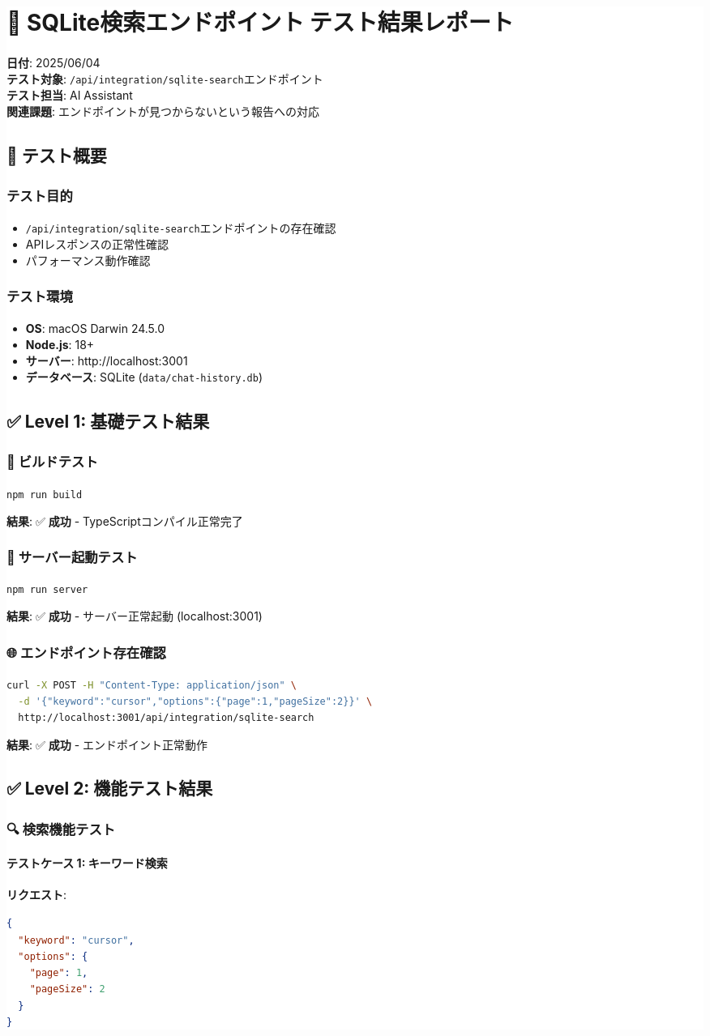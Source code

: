 # 🧪 SQLite検索エンドポイント テスト結果レポート

**日付**: 2025/06/04  
**テスト対象**: `/api/integration/sqlite-search`エンドポイント  
**テスト担当**: AI Assistant  
**関連課題**: エンドポイントが見つからないという報告への対応

## 🎯 テスト概要

### テスト目的
- `/api/integration/sqlite-search`エンドポイントの存在確認
- APIレスポンスの正常性確認
- パフォーマンス動作確認

### テスト環境
- **OS**: macOS Darwin 24.5.0
- **Node.js**: 18+
- **サーバー**: http://localhost:3001
- **データベース**: SQLite (`data/chat-history.db`)

## ✅ Level 1: 基礎テスト結果

### 🔧 **ビルドテスト**
```bash
npm run build
```
**結果**: ✅ **成功** - TypeScriptコンパイル正常完了

### 🚀 **サーバー起動テスト**
```bash
npm run server
```
**結果**: ✅ **成功** - サーバー正常起動 (localhost:3001)

### 🌐 **エンドポイント存在確認**
```bash
curl -X POST -H "Content-Type: application/json" \
  -d '{"keyword":"cursor","options":{"page":1,"pageSize":2}}' \
  http://localhost:3001/api/integration/sqlite-search
```
**結果**: ✅ **成功** - エンドポイント正常動作

## ✅ Level 2: 機能テスト結果

### 🔍 **検索機能テスト**

#### テストケース 1: キーワード検索
**リクエスト**:
```json
{
  "keyword": "cursor",
  "options": {
    "page": 1,
    "pageSize": 2
  }
}
```
